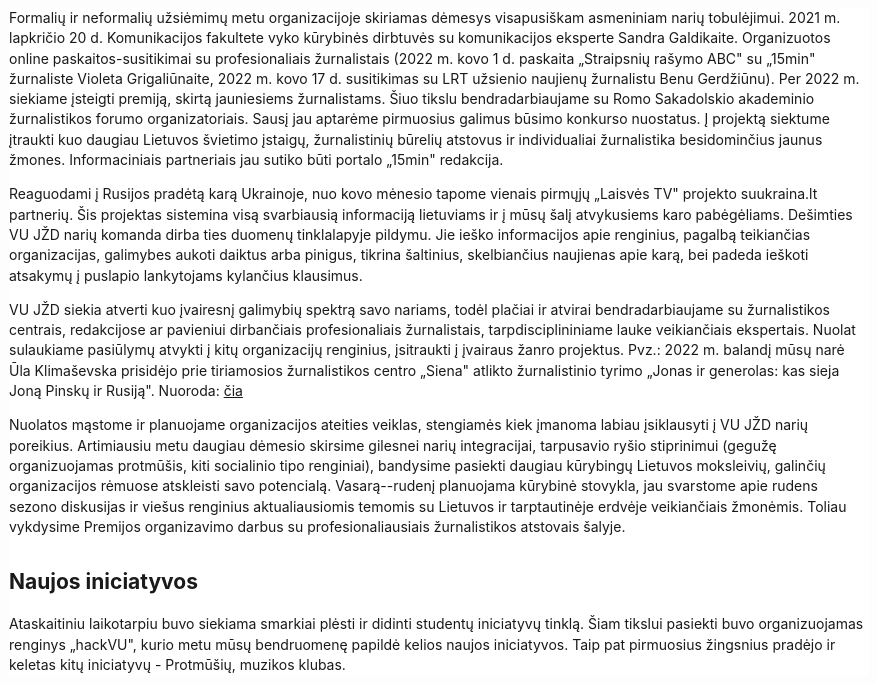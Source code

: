 Formalių ir neformalių užsiėmimų metu organizacijoje skiriamas dėmesys
visapusiškam asmeniniam narių tobulėjimui. 2021 m. lapkričio 20 d.
Komunikacijos fakultete vyko kūrybinės dirbtuvės su komunikacijos
eksperte Sandra Galdikaite. Organizuotos online paskaitos-susitikimai su
profesionaliais žurnalistais (2022 m. kovo 1 d. paskaita „Straipsnių
rašymo ABC" su „15min" žurnaliste Violeta Grigaliūnaite, 2022 m. kovo 17
d. susitikimas su LRT užsienio naujienų žurnalistu Benu Gerdžiūnu). Per
2022 m. siekiame įsteigti premiją, skirtą jauniesiems žurnalistams. Šiuo
tikslu bendradarbiaujame su Romo Sakadolskio akademinio žurnalistikos
forumo organizatoriais. Sausį jau aptarėme pirmuosius galimus būsimo
konkurso nuostatus. Į projektą siektume įtraukti kuo daugiau Lietuvos
švietimo įstaigų, žurnalistinių būrelių atstovus ir individualiai
žurnalistika besidominčius jaunus žmones. Informaciniais partneriais jau
sutiko būti portalo „15min" redakcija.

Reaguodami į Rusijos pradėtą karą Ukrainoje, nuo kovo mėnesio tapome
vienais pirmųjų „Laisvės TV" projekto suukraina.lt partnerių. Šis
projektas sistemina visą svarbiausią informaciją lietuviams ir į mūsų
šalį atvykusiems karo pabėgėliams. Dešimties VU JŽD narių komanda dirba
ties duomenų tinklalapyje pildymu. Jie ieško informacijos apie
renginius, pagalbą teikiančias organizacijas, galimybes aukoti daiktus
arba pinigus, tikrina šaltinius, skelbiančius naujienas apie karą, bei
padeda ieškoti atsakymų į puslapio lankytojams kylančius klausimus.

VU JŽD siekia atverti kuo įvairesnį galimybių spektrą savo nariams,
todėl plačiai ir atvirai bendradarbiaujame su žurnalistikos centrais,
redakcijose ar pavieniui dirbančiais profesionaliais žurnalistais,
tarpdisciplininiame lauke veikiančiais ekspertais. Nuolat sulaukiame
pasiūlymų atvykti į kitų organizacijų renginius, įsitraukti į įvairaus
žanro projektus. Pvz.: 2022 m. balandį mūsų narė Ūla Klimaševska
prisidėjo prie tiriamosios žurnalistikos centro „Siena" atlikto
žurnalistinio tyrimo „Jonas ir generolas: kas sieja Joną Pinskų ir
Rusiją". Nuoroda:
[čia](https://www.siena.lt/news/jonas-ir-generolas-kas-sieja-jona-pinsku-ir-rusija)

Nuolatos mąstome ir planuojame organizacijos ateities veiklas,
stengiamės kiek įmanoma labiau įsiklausyti į VU JŽD narių poreikius.
Artimiausiu metu daugiau dėmesio skirsime gilesnei narių integracijai,
tarpusavio ryšio stiprinimui (gegužę organizuojamas protmūšis, kiti
socialinio tipo renginiai), bandysime pasiekti daugiau kūrybingų
Lietuvos moksleivių, galinčių organizacijos rėmuose atskleisti savo
potencialą. Vasarą--rudenį planuojama kūrybinė stovykla, jau svarstome
apie rudens sezono diskusijas ir viešus renginius aktualiausiomis
temomis su Lietuvos ir tarptautinėje erdvėje veikiančiais žmonėmis.
Toliau vykdysime Premijos organizavimo darbus su profesionaliausiais
žurnalistikos atstovais šalyje.

## Naujos iniciatyvos

Ataskaitiniu laikotarpiu buvo siekiama smarkiai plėsti ir didinti
studentų iniciatyvų tinklą. Šiam tikslui pasiekti buvo organizuojamas
renginys „hackVU", kurio metu mūsų bendruomenę papildė kelios naujos
iniciatyvos. Taip pat pirmuosius žingsnius pradėjo ir keletas kitų
iniciatyvų - Protmūšių, muzikos klubas.
